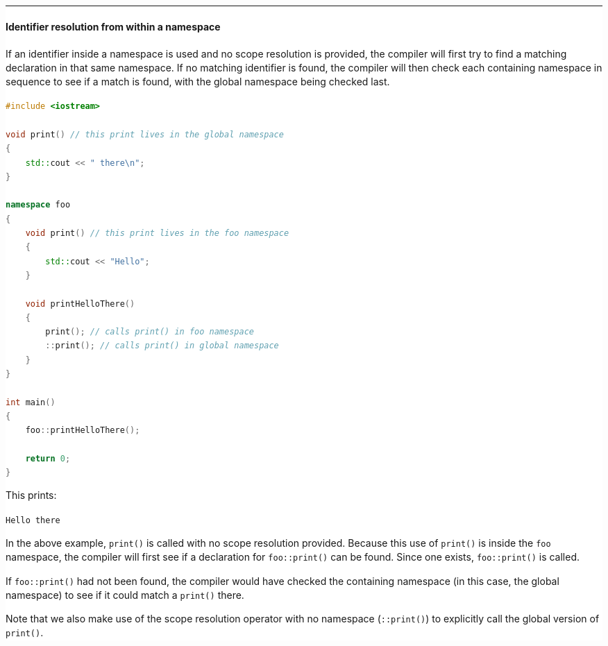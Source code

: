 ------

#### Identifier resolution from within a namespace

If an identifier inside a namespace is used and no scope resolution is provided, the compiler will first try to find a matching declaration in that same namespace. If no matching identifier is found, the compiler will then check each containing namespace in sequence to see if a match is found, with the global namespace being checked last.

```cpp
#include <iostream>

void print() // this print lives in the global namespace
{
	std::cout << " there\n";
}

namespace foo
{
	void print() // this print lives in the foo namespace
	{
		std::cout << "Hello";
	}

	void printHelloThere()
	{
		print(); // calls print() in foo namespace
		::print(); // calls print() in global namespace
	}
}

int main()
{
	foo::printHelloThere();

	return 0;
}
```

This prints:

```
Hello there
```

In the above example, `print()` is called with no scope resolution provided. Because this use of `print()` is inside the `foo` namespace, the compiler will first see if a declaration for `foo::print()` can be found. Since one exists, `foo::print()` is called.

If `foo::print()` had not been found, the compiler would have checked the containing namespace (in this case, the global namespace) to see if it could match a `print()` there.

Note that we also make use of the scope resolution operator with no namespace (`::print()`) to explicitly call the global version of `print()`.
